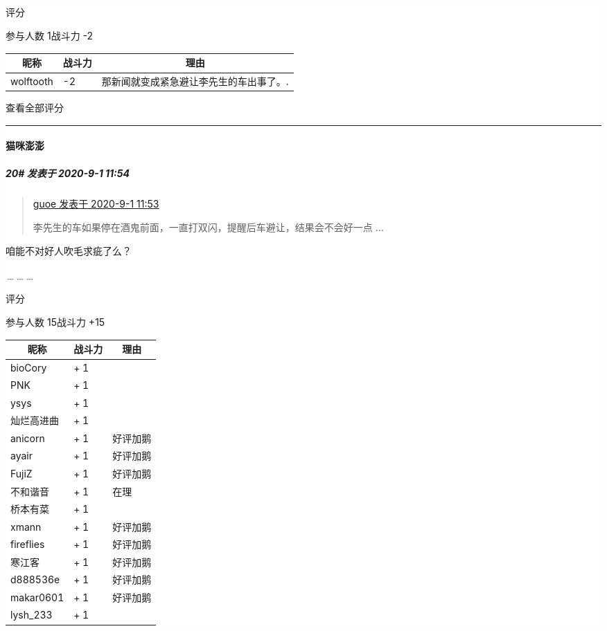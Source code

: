 评分





 参与人数 1战斗力 -2

|昵称|战斗力|理由|
|----|---|---|
| wolftooth|-2|那新闻就变成紧急避让李先生的车出事了。.|



查看全部评分






*****

####  猫咪澎澎  
##### 20#       发表于 2020-9-1 11:54



<blockquote><a href="httphttps://bbs.saraba1st.com/2b/forum.php?mod=redirect&amp;goto=findpost&amp;pid=48609443&amp;ptid=1957613" target="_blank">guoe 发表于 2020-9-1 11:53</a>

李先生的车如果停在酒鬼前面，一直打双闪，提醒后车避让，结果会不会好一点 ...</blockquote>
咱能不对好人吹毛求疵了么？



﹍﹍﹍

评分





 参与人数 15战斗力 +15

|昵称|战斗力|理由|
|----|---|---|
| bioCory| + 1||
| PNK| + 1||
| ysys| + 1||
| 灿烂高进曲| + 1||
| anicorn| + 1|好评加鹅|
| ayair| + 1|好评加鹅|
| FujiZ| + 1|好评加鹅|
| 不和谐音| + 1|在理|
| 桥本有菜| + 1||
| xmann| + 1|好评加鹅|
| fireflies| + 1|好评加鹅|
| 寒江客| + 1|好评加鹅|
| d888536e| + 1|好评加鹅|
| makar0601| + 1|好评加鹅|
| lysh_233| + 1||
